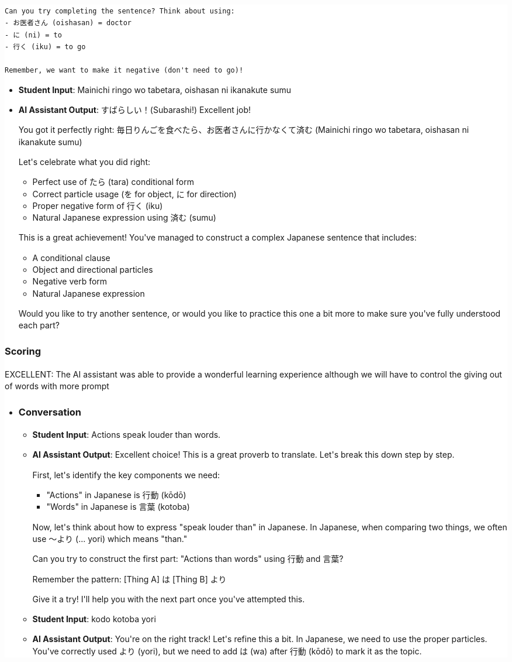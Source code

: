     Can you try completing the sentence? Think about using:
    - お医者さん (oishasan) = doctor
    - に (ni) = to
    - 行く (iku) = to go

    Remember, we want to make it negative (don't need to go)!
  - **Student Input**:
    Mainichi ringo wo tabetara, oishasan ni ikanakute sumu
  - **AI Assistant Output**:
    すばらしい！(Subarashi!) Excellent job!

    You got it perfectly right:
    毎日りんごを食べたら、お医者さんに行かなくて済む
    (Mainichi ringo wo tabetara, oishasan ni ikanakute sumu)

    Let's celebrate what you did right:
    - Perfect use of たら (tara) conditional form
    - Correct particle usage (を for object, に for direction)
    - Proper negative form of 行く (iku)
    - Natural Japanese expression using 済む (sumu)

    This is a great achievement! You've managed to construct a complex Japanese sentence that includes:
    - A conditional clause
    - Object and directional particles
    - Negative verb form
    - Natural Japanese expression

    Would you like to try another sentence, or would you like to practice this one a bit more to make sure you've fully understood each part?
  ### Scoring
  EXCELLENT: The AI assistant was able to provide a wonderful learning experience although we will have to control the giving out of words with more prompt

- ### Conversation
  - **Student Input**: Actions speak louder than words.
  - **AI Assistant Output**: Excellent choice! This is a great proverb to translate. Let's break this down step by step.

    First, let's identify the key components we need:
    - "Actions" in Japanese is 行動 (kōdō)
    - "Words" in Japanese is 言葉 (kotoba)

    Now, let's think about how to express "speak louder than" in Japanese. In Japanese, when comparing two things, we often use ～より (... yori) which means "than."

    Can you try to construct the first part: "Actions than words" using 行動 and 言葉?

    Remember the pattern:
    [Thing A] は [Thing B] より

    Give it a try! I'll help you with the next part once you've attempted this.
  - **Student Input**: kodo kotoba yori
  - **AI Assistant Output**: You're on the right track! Let's refine this a bit.
    In Japanese, we need to use the proper particles. You've correctly used より (yori), but we need to add は (wa) after 行動 (kōdō) to mark it as the topic.

